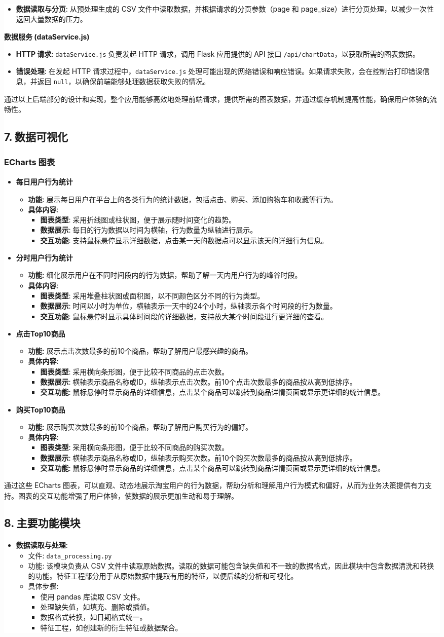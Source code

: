 - **数据读取与分页**: 从预处理生成的 CSV 文件中读取数据，并根据请求的分页参数（page 和 page_size）进行分页处理，以减少一次性返回大量数据的压力。

**数据服务 (dataService.js)**

- **HTTP 请求**: `dataService.js` 负责发起 HTTP 请求，调用 Flask 应用提供的 API 接口 `/api/chartData`，以获取所需的图表数据。

- **错误处理**: 在发起 HTTP 请求过程中，`dataService.js` 处理可能出现的网络错误和响应错误。如果请求失败，会在控制台打印错误信息，并返回 `null`，以确保前端能够处理数据获取失败的情况。

通过以上后端部分的设计和实现，整个应用能够高效地处理前端请求，提供所需的图表数据，并通过缓存机制提高性能，确保用户体验的流畅性。

## 7. 数据可视化

### ECharts 图表

- **每日用户行为统计**
  - **功能**: 展示每日用户在平台上的各类行为的统计数据，包括点击、购买、添加购物车和收藏等行为。
  - **具体内容**:
    - **图表类型**: 采用折线图或柱状图，便于展示随时间变化的趋势。
    - **数据展示**: 每日的行为数据以时间为横轴，行为数量为纵轴进行展示。
    - **交互功能**: 支持鼠标悬停显示详细数据，点击某一天的数据点可以显示该天的详细行为信息。

- **分时用户行为统计**
  - **功能**: 细化展示用户在不同时间段内的行为数据，帮助了解一天内用户行为的峰谷时段。
  - **具体内容**:
    - **图表类型**: 采用堆叠柱状图或面积图，以不同颜色区分不同的行为类型。
    - **数据展示**: 时间以小时为单位，横轴表示一天中的24个小时，纵轴表示各个时间段的行为数量。
    - **交互功能**: 鼠标悬停时显示具体时间段的详细数据，支持放大某个时间段进行更详细的查看。

- **点击Top10商品**
  - **功能**: 展示点击次数最多的前10个商品，帮助了解用户最感兴趣的商品。
  - **具体内容**:
    - **图表类型**: 采用横向条形图，便于比较不同商品的点击次数。
    - **数据展示**: 横轴表示商品名称或ID，纵轴表示点击次数。前10个点击次数最多的商品按从高到低排序。
    - **交互功能**: 鼠标悬停时显示商品的详细信息，点击某个商品可以跳转到商品详情页面或显示更详细的统计信息。

- **购买Top10商品**
  - **功能**: 展示购买次数最多的前10个商品，帮助了解用户购买行为的偏好。
  - **具体内容**:
    - **图表类型**: 采用横向条形图，便于比较不同商品的购买次数。
    - **数据展示**: 横轴表示商品名称或ID，纵轴表示购买次数。前10个购买次数最多的商品按从高到低排序。
    - **交互功能**: 鼠标悬停时显示商品的详细信息，点击某个商品可以跳转到商品详情页面或显示更详细的统计信息。

通过这些 ECharts 图表，可以直观、动态地展示淘宝用户的行为数据，帮助分析和理解用户行为模式和偏好，从而为业务决策提供有力支持。图表的交互功能增强了用户体验，使数据的展示更加生动和易于理解。


## 8. 主要功能模块

- **数据读取与处理**:
  - 文件: `data_processing.py`
  - 功能: 该模块负责从 CSV 文件中读取原始数据。读取的数据可能包含缺失值和不一致的数据格式，因此模块中包含数据清洗和转换的功能。特征工程部分用于从原始数据中提取有用的特征，以便后续的分析和可视化。
  - 具体步骤:
    - 使用 pandas 库读取 CSV 文件。
    - 处理缺失值，如填充、删除或插值。
    - 数据格式转换，如日期格式统一。
    - 特征工程，如创建新的衍生特征或数据聚合。
